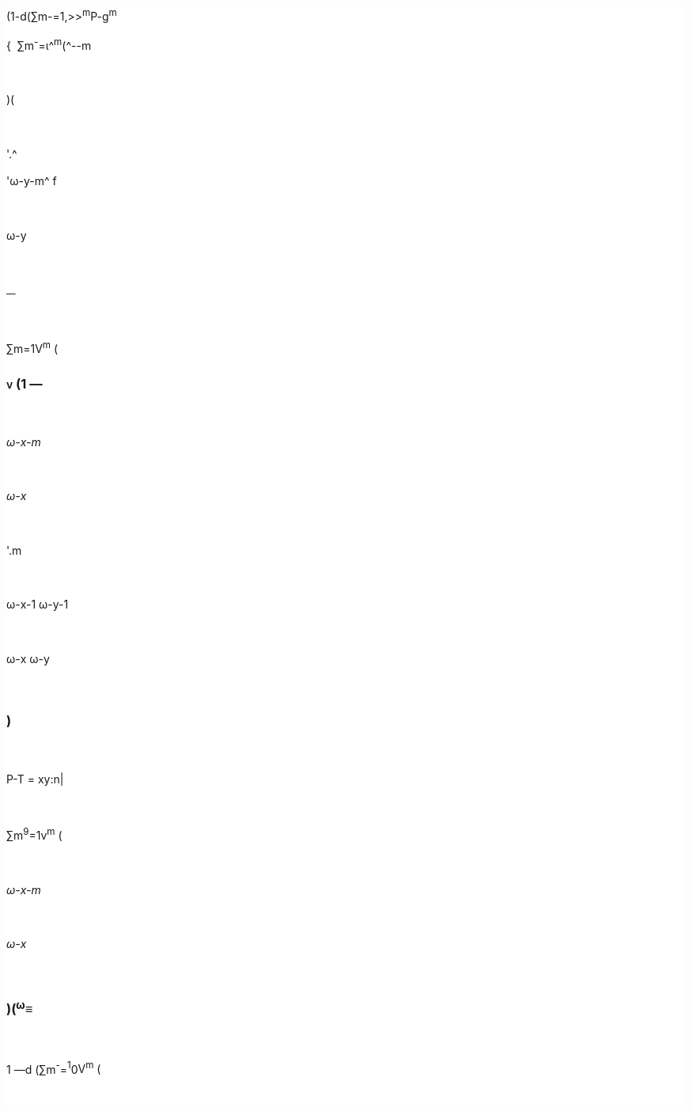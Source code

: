 <p><span class="font16">(1-d(∑</span><span class="font14">m-=1,&gt;&gt;<sup>m</sup>P-g<sup>m</sup></span></p>
<p><span class="font19">{ &nbsp;</span><span class="font16">∑</span><span class="font14">m<sup>-</sup>=ι^<sup>m</sup>(^--m</span></p>
</div><br clear="all">
<div>
<p><span class="font16">)(</span></p>
</div><br clear="all">
<div>
<p><span class="font14">'.^</span></p>
<p><span class="font14">'ω-y-m^ f</span></p>
</div><br clear="all">
<div>
<p><span class="font14">ω-y</span></p>
</div><br clear="all">
<div>
<p><span class="font18"><sub>—</sub></span></p>
</div><br clear="all">
<div>
<p><span class="font19">∑</span><span class="font16">m=1</span><span class="font19">V</span><span class="font16"><sup>m</sup> </span><span class="font19">(</span></p>
<h3><a name="bookmark46"></a><span class="font19" style="font-variant:small-caps;"><a name="bookmark47"></a>v</span><span class="font19"> (1 —</span></h3>
</div><br clear="all">
<div>
<p><span class="font16" style="font-style:italic;">ω-x-m</span></p>
</div><br clear="all">
<div>
<p><span class="font16" style="font-style:italic;">ω-x</span></p>
</div><br clear="all">
<div>
<p><span class="font16">'.m</span></p>
</div><br clear="all">
<div>
<p><span class="font16">ω-x-1 ω-y-1</span></p>
</div><br clear="all">
<div>
<p><span class="font16">ω-x ω-y</span></p>
</div><br clear="all">
<div>
<h3><a name="bookmark48"></a><span class="font19"><a name="bookmark49"></a>)</span></h3>
</div><br clear="all">
<div>
<p><span class="font15">P-T = xy:n|</span></p>
</div><br clear="all">
<div>
<p><span class="font19">∑</span><span class="font16">m<sup>9</sup>=1</span><span class="font19">v</span><span class="font16"><sup>m</sup> </span><span class="font19">(</span></p>
</div><br clear="all">
<div>
<p><span class="font16" style="font-style:italic;">ω-x-m</span></p>
</div><br clear="all">
<div>
<p><span class="font16" style="font-style:italic;">ω-x</span></p>
</div><br clear="all">
<div>
<h3><a name="bookmark50"></a><span class="font19"><a name="bookmark51"></a>)(<sup>ω</sup>≡</span></h3>
</div><br clear="all">
<div>
<p><span class="font18">1 —d (∑</span><span class="font15">m</span><span class="font18"><sup>-</sup></span><span class="font15">=</span><span class="font18"><sup>1</sup></span><span class="font15">0</span><span class="font18">V<sup>m</sup> (</span></p>
</div><br clear="all">
